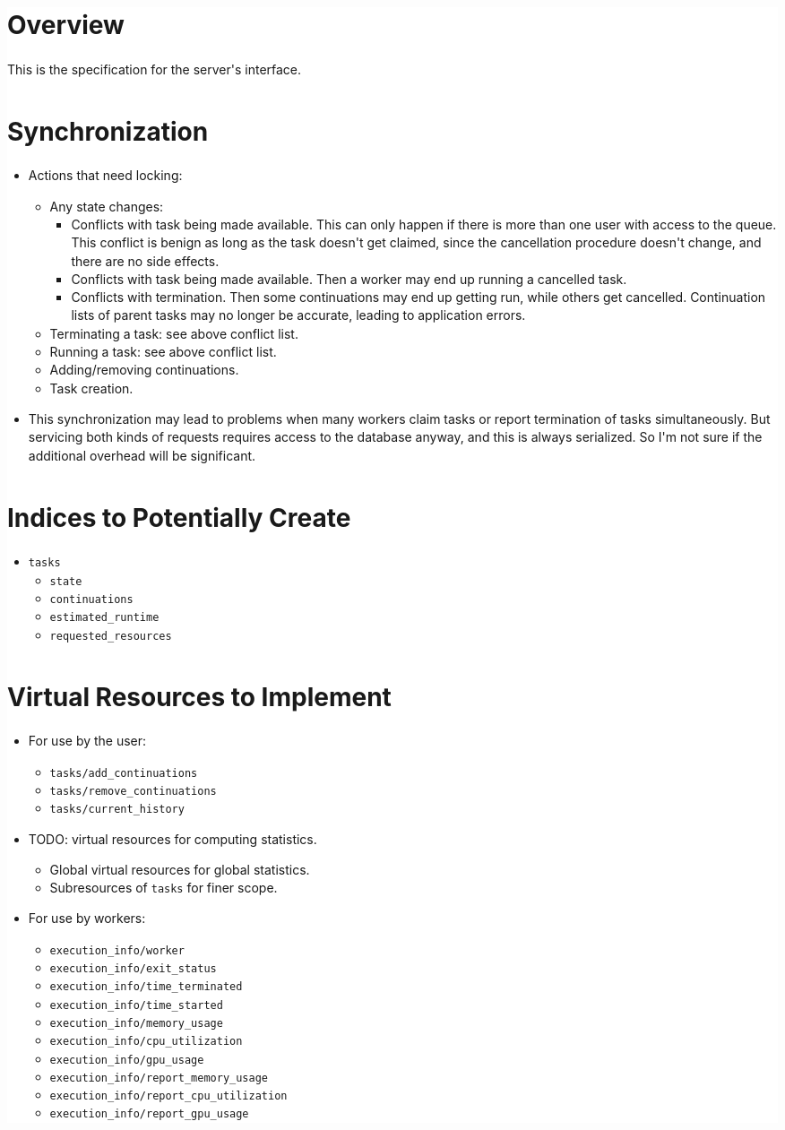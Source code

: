 # Overview

This is the specification for the server's interface.

# Synchronization

- Actions that need locking:
  - Any state changes:
    - Conflicts with task being made available. This can only happen if there is more than one user
      with access to the queue. This conflict is benign as long as the task doesn't get claimed,
      since the cancellation procedure doesn't change, and there are no side effects.
    - Conflicts with task being made available. Then a worker may end up running a cancelled task.
    - Conflicts with termination. Then some continuations may end up getting run, while others get
      cancelled. Continuation lists of parent tasks may no longer be accurate, leading to application      errors.
  - Terminating a task: see above conflict list.
  - Running a task: see above conflict list.
  - Adding/removing continuations.
  - Task creation.

- This synchronization may lead to problems when many workers claim tasks or report termination of
  tasks simultaneously. But servicing both kinds of requests requires access to the database anyway,   and this is always serialized. So I'm not sure if the additional overhead will be significant.

# Indices to Potentially Create

- `tasks`
  - `state`
  - `continuations`
  - `estimated_runtime`
  - `requested_resources`

# Virtual Resources to Implement

- For use by the user:
  - `tasks/add_continuations`
  - `tasks/remove_continuations`
  - `tasks/current_history`

- TODO: virtual resources for computing statistics.
  - Global virtual resources for global statistics.
  - Subresources of `tasks` for finer scope.

- For use by workers:
  - `execution_info/worker`
  - `execution_info/exit_status`
  - `execution_info/time_terminated`
  - `execution_info/time_started`
  - `execution_info/memory_usage`
  - `execution_info/cpu_utilization`
  - `execution_info/gpu_usage`
  - `execution_info/report_memory_usage`
  - `execution_info/report_cpu_utilization`
  - `execution_info/report_gpu_usage`
